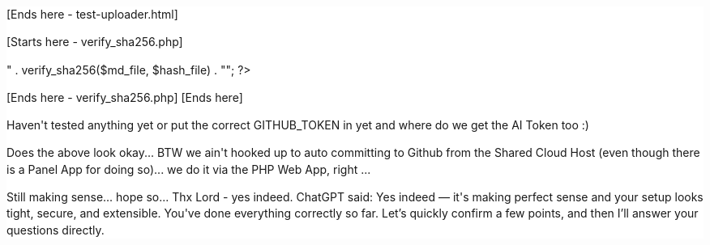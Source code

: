 </body>
</html>

[Ends here - test-uploader.html]

[Starts here - verify_sha256.php]
<?php
/**
 * verify_sha256.php
 *
 * Verifies a Markdown (.md) file against its .sha256.txt hash.
 * Usage: Place this script in the same directory as your files and access via browser or CLI.
 */


function verify_sha256($md_file, $hash_file) {
    if (!file_exists($md_file)) {
        return "Markdown file not found: $md_file";
    }
    if (!file_exists($hash_file)) {
        return "Hash file not found: $hash_file";
    }

    $computed_hash = hash_file('sha256', $md_file);
    $expected_hash = trim(file_get_contents($hash_file));
    
    // Handle "hash  filename" format
    $expected_hash = explode(' ', $expected_hash)[0];

    if ($computed_hash === $expected_hash) {
        return "✅ Verification successful: $md_file matches $hash_file";
    } else {
        return "❌ Verification failed: Hash mismatch\nExpected: $expected_hash\nGot: $computed_hash";
    }
}

// Example usage (can also pass via ?md=your.md&hash=your.md.sha256.txt)
$md_file = isset($_GET['md']) ? $_GET['md'] : 'stop.ponder.smile.md';
$hash_file = isset($_GET['hash']) ? $_GET['hash'] : 'stop.ponder.smile.md.sha256.txt';

echo "<pre>" . verify_sha256($md_file, $hash_file) . "</pre>";
?>

[Ends here - verify_sha256.php]
[Ends here]

Haven't tested anything yet or put the correct GITHUB_TOKEN in yet and where do we get the AI Token too :)

Does the above look okay... BTW we ain't hooked up to auto committing to Github from the Shared Cloud Host (even though there is a Panel App for doing so)... we do it via the PHP Web App, right ... 

Still making sense... hope so... Thx Lord - yes indeed.
ChatGPT said:
Yes indeed — it's making perfect sense and your setup looks tight, secure, and extensible. You've done everything correctly so far. Let’s quickly confirm a few points, and then I’ll answer your questions directly.
